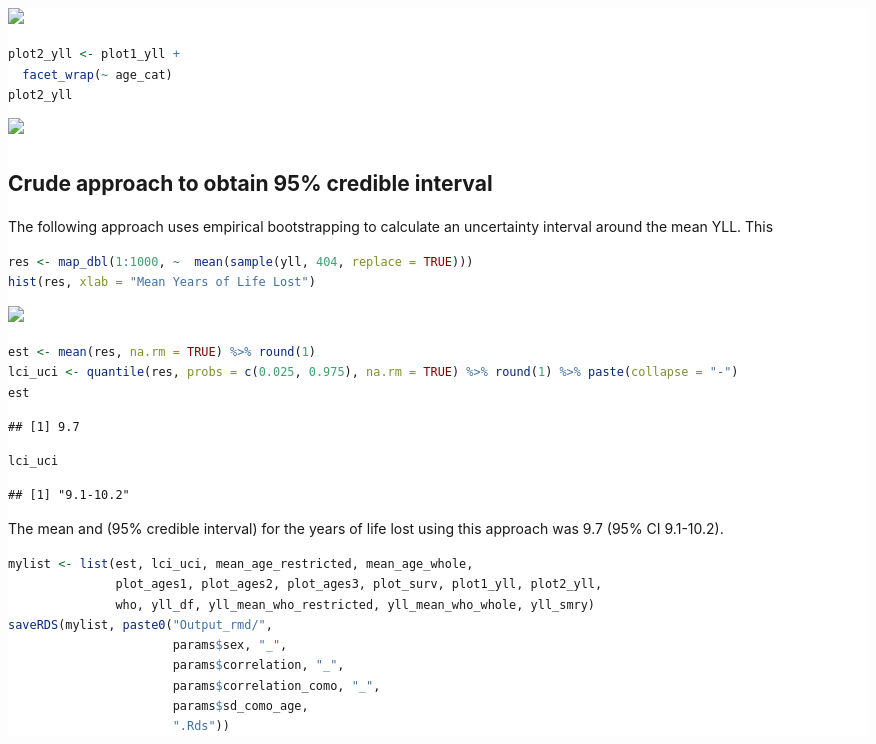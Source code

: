 ![](Report_women_independent_independent_high_files/figure-gfm/plot_yll_overall-1.png)

``` r
plot2_yll <- plot1_yll +
  facet_wrap(~ age_cat) 
plot2_yll
```

![](Report_women_independent_independent_high_files/figure-gfm/plot_yll_age_como-1.png)

## Crude approach to obtain 95% credible interval

The following approach uses empirical bootstrapping to calculate an
uncertainty interval around the mean YLL. This

``` r
res <- map_dbl(1:1000, ~  mean(sample(yll, 404, replace = TRUE)))
hist(res, xlab = "Mean Years of Life Lost")
```

![](Report_women_independent_independent_high_files/figure-gfm/credible%20intervals-1.png)

``` r
est <- mean(res, na.rm = TRUE) %>% round(1)
lci_uci <- quantile(res, probs = c(0.025, 0.975), na.rm = TRUE) %>% round(1) %>% paste(collapse = "-")
est
```

    ## [1] 9.7

``` r
lci_uci
```

    ## [1] "9.1-10.2"

The mean and (95% credible interval) for the years of life lost using
this approach was 9.7 (95% CI 9.1-10.2).

``` r
mylist <- list(est, lci_uci, mean_age_restricted, mean_age_whole,
               plot_ages1, plot_ages2, plot_ages3, plot_surv, plot1_yll, plot2_yll,
               who, yll_df, yll_mean_who_restricted, yll_mean_who_whole, yll_smry)
saveRDS(mylist, paste0("Output_rmd/", 
                       params$sex, "_", 
                       params$correlation, "_", 
                       params$correlation_como, "_", 
                       params$sd_como_age,
                       ".Rds"))
```
